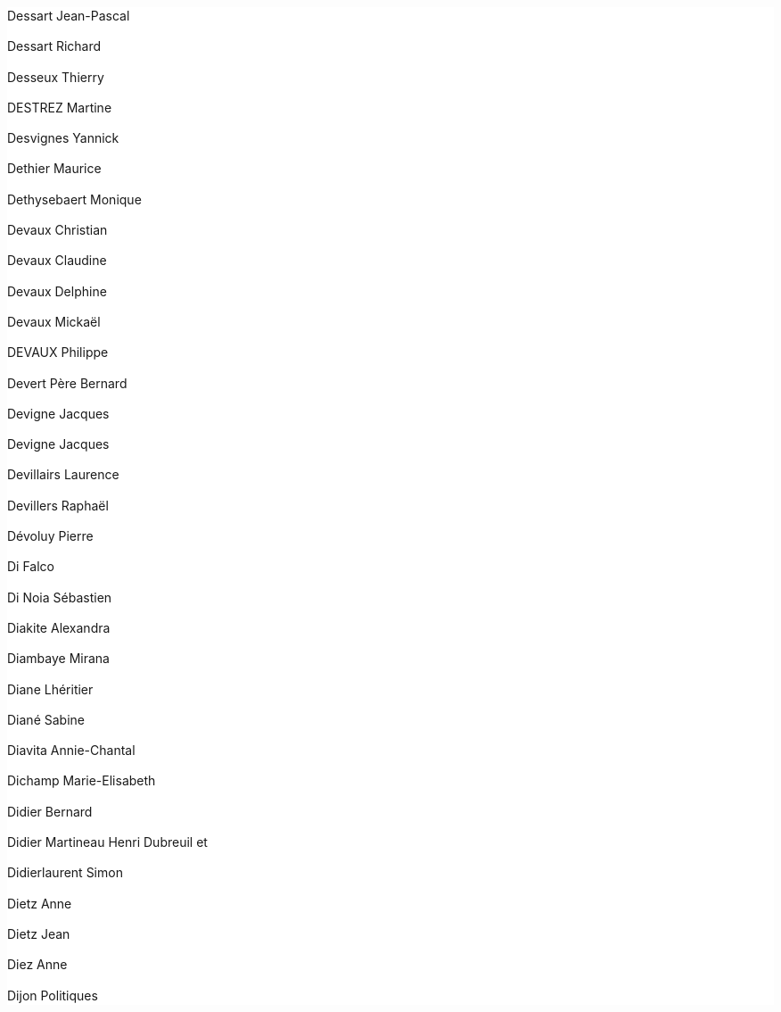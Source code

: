 Dessart Jean-Pascal

Dessart Richard

Desseux Thierry

DESTREZ Martine

Desvignes Yannick

Dethier Maurice

Dethysebaert Monique

Devaux Christian

Devaux Claudine

Devaux Delphine

Devaux Mickaël

DEVAUX Philippe

Devert Père Bernard

Devigne Jacques

Devigne Jacques

Devillairs Laurence

Devillers Raphaël

Dévoluy Pierre

Di Falco

Di Noia Sébastien

Diakite Alexandra

Diambaye Mirana

Diane Lhéritier

Diané Sabine

Diavita Annie-Chantal

Dichamp Marie-Elisabeth

Didier Bernard

Didier Martineau Henri Dubreuil et

Didierlaurent Simon

Dietz Anne

Dietz Jean

Diez Anne

Dijon Politiques

